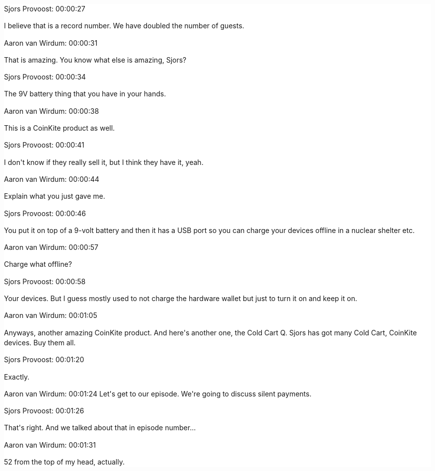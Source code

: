 Sjors Provoost: 00:00:27

I believe that is a record number.
We have doubled the number of guests.

Aaron van Wirdum: 00:00:31

That is amazing.
You know what else is amazing, Sjors?

Sjors Provoost: 00:00:34

The 9V battery thing that you have in your hands.

Aaron van Wirdum: 00:00:38

This is a CoinKite product as well.

Sjors Provoost: 00:00:41

I don't know if they really sell it, but I think they have it, yeah.

Aaron van Wirdum: 00:00:44

Explain what you just gave me.

Sjors Provoost: 00:00:46

You put it on top of a 9-volt battery and then it has a USB port so you can charge your devices offline in a nuclear shelter etc.

Aaron van Wirdum: 00:00:57

Charge what offline?

Sjors Provoost: 00:00:58

Your devices.
But I guess mostly used to not charge the hardware wallet but just to turn it on and keep it on.

Aaron van Wirdum: 00:01:05

Anyways, another amazing CoinKite product.
And here's another one, the Cold Cart Q.
Sjors has got many Cold Cart, CoinKite devices.
Buy them all.

Sjors Provoost: 00:01:20

Exactly.

Aaron van Wirdum: 00:01:24
Let's get to our episode.
We're going to discuss silent payments.

Sjors Provoost: 00:01:26

That's right.
And we talked about that in episode number...

Aaron van Wirdum: 00:01:31

52 from the top of my head, actually.
